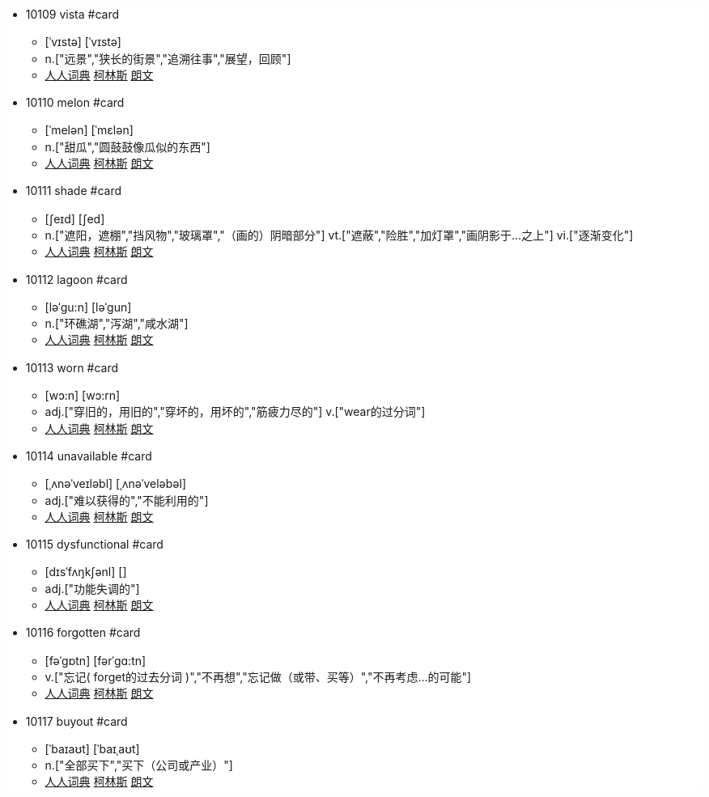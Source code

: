 
- 10109 vista #card
  - [ˈvɪstə]  [ˈvɪstə]
  - n.["远景","狭长的街景","追溯往事","展望，回顾"]
  - [人人词典](https://www.91dict.com/words?w=vista) [柯林斯](https://www.collinsdictionary.com/zh/dictionary/english/vista) [朗文](https://www.ldoceonline.com/dictionary/vista)
  

- 10110 melon #card
  - [ˈmelən]  [ˈmɛlən]
  - n.["甜瓜","圆鼓鼓像瓜似的东西"]
  - [人人词典](https://www.91dict.com/words?w=melon) [柯林斯](https://www.collinsdictionary.com/zh/dictionary/english/melon) [朗文](https://www.ldoceonline.com/dictionary/melon)
  

- 10111 shade #card
  - [ʃeɪd]  [ʃed]
  - n.["遮阳，遮棚","挡风物","玻璃罩","（画的）阴暗部分"]  vt.["遮蔽","险胜","加灯罩","画阴影于…之上"]  vi.["逐渐变化"]
  - [人人词典](https://www.91dict.com/words?w=shade) [柯林斯](https://www.collinsdictionary.com/zh/dictionary/english/shade) [朗文](https://www.ldoceonline.com/dictionary/shade)
  

- 10112 lagoon #card
  - [ləˈgu:n]  [ləˈɡun]
  - n.["环礁湖","泻湖","咸水湖"]
  - [人人词典](https://www.91dict.com/words?w=lagoon) [柯林斯](https://www.collinsdictionary.com/zh/dictionary/english/lagoon) [朗文](https://www.ldoceonline.com/dictionary/lagoon)
  

- 10113 worn #card
  - [wɔ:n]  [wɔ:rn]
  - adj.["穿旧的，用旧的","穿坏的，用坏的","筋疲力尽的"]  v.["wear的过分词"]
  - [人人词典](https://www.91dict.com/words?w=worn) [柯林斯](https://www.collinsdictionary.com/zh/dictionary/english/worn) [朗文](https://www.ldoceonline.com/dictionary/worn)
  

- 10114 unavailable #card
  - [ˌʌnəˈveɪləbl]  [ˌʌnəˈveləbəl]
  - adj.["难以获得的","不能利用的"]
  - [人人词典](https://www.91dict.com/words?w=unavailable) [柯林斯](https://www.collinsdictionary.com/zh/dictionary/english/unavailable) [朗文](https://www.ldoceonline.com/dictionary/unavailable)
  

- 10115 dysfunctional #card
  - [dɪsˈfʌŋkʃənl]  []
  - adj.["功能失调的"]
  - [人人词典](https://www.91dict.com/words?w=dysfunctional) [柯林斯](https://www.collinsdictionary.com/zh/dictionary/english/dysfunctional) [朗文](https://www.ldoceonline.com/dictionary/dysfunctional)
  

- 10116 forgotten #card
  - [fəˈgɒtn]  [fərˈgɑ:tn]
  - v.["忘记( forget的过去分词 )","不再想","忘记做（或带、买等）","不再考虑…的可能"]
  - [人人词典](https://www.91dict.com/words?w=forgotten) [柯林斯](https://www.collinsdictionary.com/zh/dictionary/english/forgotten) [朗文](https://www.ldoceonline.com/dictionary/forgotten)
  

- 10117 buyout #card
  - [ˈbaɪaʊt]  [ˈbaɪˌaʊt]
  - n.["全部买下","买下（公司或产业）"]
  - [人人词典](https://www.91dict.com/words?w=buyout) [柯林斯](https://www.collinsdictionary.com/zh/dictionary/english/buyout) [朗文](https://www.ldoceonline.com/dictionary/buyout)
  